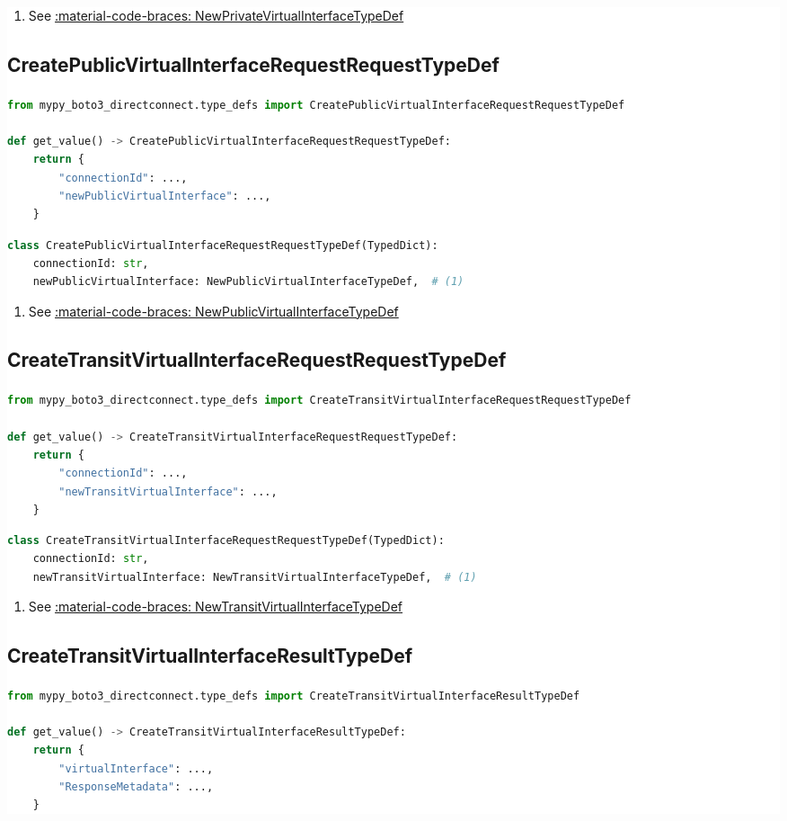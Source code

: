 1. See [:material-code-braces: NewPrivateVirtualInterfaceTypeDef](./type_defs.md#newprivatevirtualinterfacetypedef) 
## CreatePublicVirtualInterfaceRequestRequestTypeDef

```python title="Usage Example"
from mypy_boto3_directconnect.type_defs import CreatePublicVirtualInterfaceRequestRequestTypeDef

def get_value() -> CreatePublicVirtualInterfaceRequestRequestTypeDef:
    return {
        "connectionId": ...,
        "newPublicVirtualInterface": ...,
    }
```

```python title="Definition"
class CreatePublicVirtualInterfaceRequestRequestTypeDef(TypedDict):
    connectionId: str,
    newPublicVirtualInterface: NewPublicVirtualInterfaceTypeDef,  # (1)
```

1. See [:material-code-braces: NewPublicVirtualInterfaceTypeDef](./type_defs.md#newpublicvirtualinterfacetypedef) 
## CreateTransitVirtualInterfaceRequestRequestTypeDef

```python title="Usage Example"
from mypy_boto3_directconnect.type_defs import CreateTransitVirtualInterfaceRequestRequestTypeDef

def get_value() -> CreateTransitVirtualInterfaceRequestRequestTypeDef:
    return {
        "connectionId": ...,
        "newTransitVirtualInterface": ...,
    }
```

```python title="Definition"
class CreateTransitVirtualInterfaceRequestRequestTypeDef(TypedDict):
    connectionId: str,
    newTransitVirtualInterface: NewTransitVirtualInterfaceTypeDef,  # (1)
```

1. See [:material-code-braces: NewTransitVirtualInterfaceTypeDef](./type_defs.md#newtransitvirtualinterfacetypedef) 
## CreateTransitVirtualInterfaceResultTypeDef

```python title="Usage Example"
from mypy_boto3_directconnect.type_defs import CreateTransitVirtualInterfaceResultTypeDef

def get_value() -> CreateTransitVirtualInterfaceResultTypeDef:
    return {
        "virtualInterface": ...,
        "ResponseMetadata": ...,
    }
```
